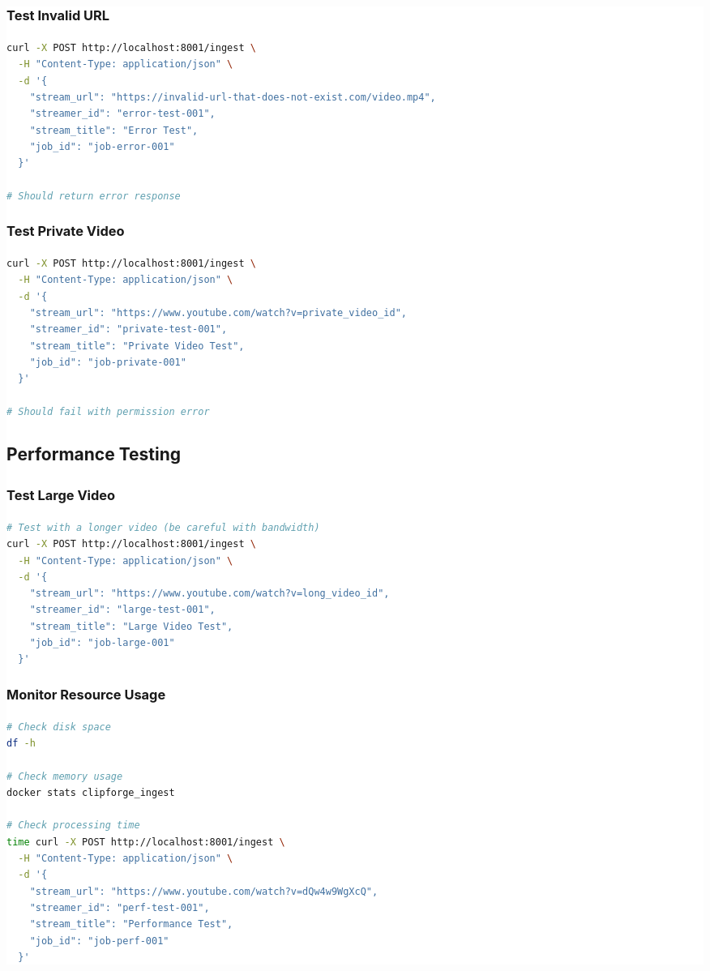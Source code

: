 ### Test Invalid URL
```bash
curl -X POST http://localhost:8001/ingest \
  -H "Content-Type: application/json" \
  -d '{
    "stream_url": "https://invalid-url-that-does-not-exist.com/video.mp4",
    "streamer_id": "error-test-001",
    "stream_title": "Error Test",
    "job_id": "job-error-001"
  }'

# Should return error response
```

### Test Private Video
```bash
curl -X POST http://localhost:8001/ingest \
  -H "Content-Type: application/json" \
  -d '{
    "stream_url": "https://www.youtube.com/watch?v=private_video_id",
    "streamer_id": "private-test-001",
    "stream_title": "Private Video Test",
    "job_id": "job-private-001"
  }'

# Should fail with permission error
```

## Performance Testing

### Test Large Video
```bash
# Test with a longer video (be careful with bandwidth)
curl -X POST http://localhost:8001/ingest \
  -H "Content-Type: application/json" \
  -d '{
    "stream_url": "https://www.youtube.com/watch?v=long_video_id",
    "streamer_id": "large-test-001",
    "stream_title": "Large Video Test",
    "job_id": "job-large-001"
  }'
```

### Monitor Resource Usage
```bash
# Check disk space
df -h

# Check memory usage
docker stats clipforge_ingest

# Check processing time
time curl -X POST http://localhost:8001/ingest \
  -H "Content-Type: application/json" \
  -d '{
    "stream_url": "https://www.youtube.com/watch?v=dQw4w9WgXcQ",
    "streamer_id": "perf-test-001",
    "stream_title": "Performance Test",
    "job_id": "job-perf-001"
  }'
```
